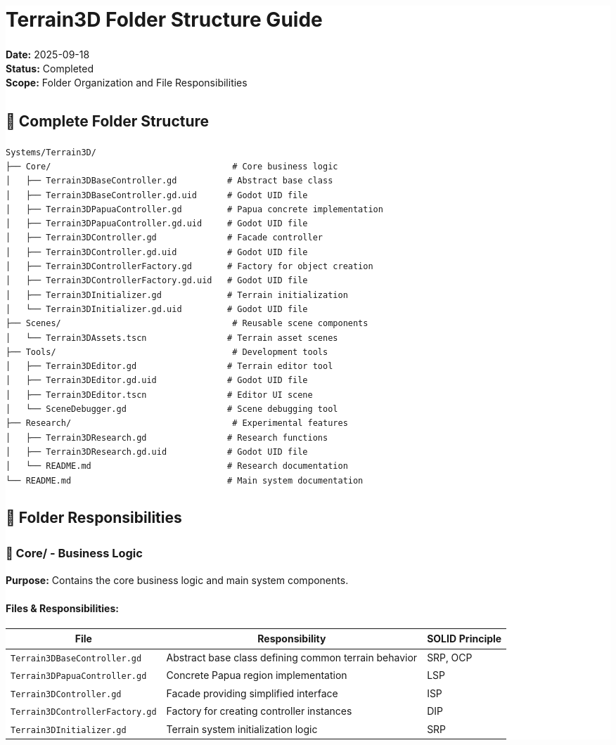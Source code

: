 # Terrain3D Folder Structure Guide

**Date:** 2025-09-18  
**Status:** Completed  
**Scope:** Folder Organization and File Responsibilities  

## 📁 **Complete Folder Structure**

```
Systems/Terrain3D/
├── Core/                                    # Core business logic
│   ├── Terrain3DBaseController.gd          # Abstract base class
│   ├── Terrain3DBaseController.gd.uid      # Godot UID file
│   ├── Terrain3DPapuaController.gd         # Papua concrete implementation
│   ├── Terrain3DPapuaController.gd.uid     # Godot UID file
│   ├── Terrain3DController.gd              # Facade controller
│   ├── Terrain3DController.gd.uid          # Godot UID file
│   ├── Terrain3DControllerFactory.gd       # Factory for object creation
│   ├── Terrain3DControllerFactory.gd.uid   # Godot UID file
│   ├── Terrain3DInitializer.gd             # Terrain initialization
│   └── Terrain3DInitializer.gd.uid         # Godot UID file
├── Scenes/                                  # Reusable scene components
│   └── Terrain3DAssets.tscn                # Terrain asset scenes
├── Tools/                                   # Development tools
│   ├── Terrain3DEditor.gd                  # Terrain editor tool
│   ├── Terrain3DEditor.gd.uid              # Godot UID file
│   ├── Terrain3DEditor.tscn                # Editor UI scene
│   └── SceneDebugger.gd                    # Scene debugging tool
├── Research/                                # Experimental features
│   ├── Terrain3DResearch.gd                # Research functions
│   ├── Terrain3DResearch.gd.uid            # Godot UID file
│   └── README.md                           # Research documentation
└── README.md                               # Main system documentation
```

## 🎯 **Folder Responsibilities**

### **📂 Core/ - Business Logic**
**Purpose:** Contains the core business logic and main system components.

#### **Files & Responsibilities:**

| File | Responsibility | SOLID Principle |
|------|----------------|-----------------|
| `Terrain3DBaseController.gd` | Abstract base class defining common terrain behavior | SRP, OCP |
| `Terrain3DPapuaController.gd` | Concrete Papua region implementation | LSP |
| `Terrain3DController.gd` | Facade providing simplified interface | ISP |
| `Terrain3DControllerFactory.gd` | Factory for creating controller instances | DIP |
| `Terrain3DInitializer.gd` | Terrain system initialization logic | SRP |
